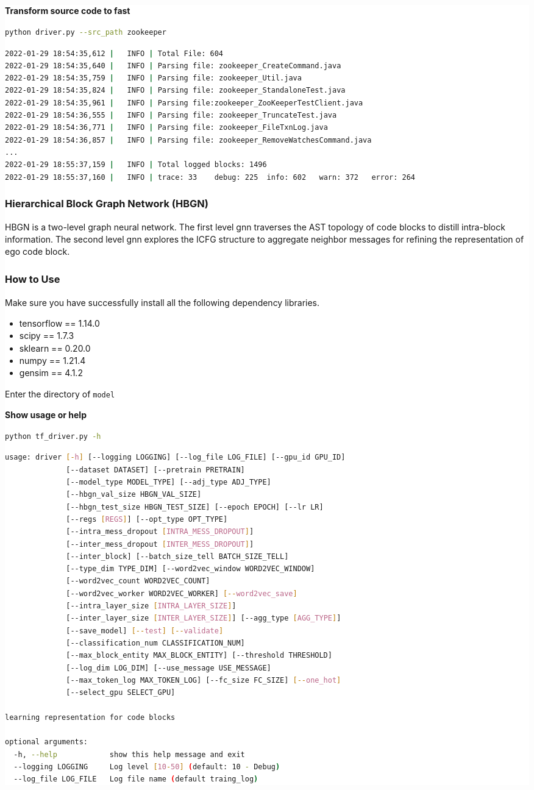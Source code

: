 **Transform source code to fast**
```bash
python driver.py --src_path zookeeper
```
```bash
2022-01-29 18:54:35,612 |   INFO | Total File: 604
2022-01-29 18:54:35,640 |   INFO | Parsing file: zookeeper_CreateCommand.java
2022-01-29 18:54:35,759 |   INFO | Parsing file: zookeeper_Util.java
2022-01-29 18:54:35,824 |   INFO | Parsing file: zookeeper_StandaloneTest.java
2022-01-29 18:54:35,961 |   INFO | Parsing file:zookeeper_ZooKeeperTestClient.java
2022-01-29 18:54:36,555 |   INFO | Parsing file: zookeeper_TruncateTest.java
2022-01-29 18:54:36,771 |   INFO | Parsing file: zookeeper_FileTxnLog.java
2022-01-29 18:54:36,857 |   INFO | Parsing file: zookeeper_RemoveWatchesCommand.java
...
2022-01-29 18:55:37,159 |   INFO | Total logged blocks: 1496
2022-01-29 18:55:37,160 |   INFO | trace: 33	debug: 225	info: 602	warn: 372	error: 264
```

### Hierarchical Block Graph Network (HBGN)
HBGN is a two-level graph neural network. The first level gnn traverses the AST topology of code blocks to distill intra-block information. The second level gnn explores the ICFG structure to aggregate neighbor messages for refining the representation of ego code block.

### How to Use
Make sure you have successfully install all the following dependency libraries.
- tensorflow == 1.14.0
- scipy == 1.7.3
- sklearn == 0.20.0
- numpy == 1.21.4
- gensim == 4.1.2

Enter the directory of `model`

**Show usage or help**
```bash
python tf_driver.py -h
```
```bash
usage: driver [-h] [--logging LOGGING] [--log_file LOG_FILE] [--gpu_id GPU_ID]
              [--dataset DATASET] [--pretrain PRETRAIN]
              [--model_type MODEL_TYPE] [--adj_type ADJ_TYPE]
              [--hbgn_val_size HBGN_VAL_SIZE]
              [--hbgn_test_size HBGN_TEST_SIZE] [--epoch EPOCH] [--lr LR]
              [--regs [REGS]] [--opt_type OPT_TYPE]
              [--intra_mess_dropout [INTRA_MESS_DROPOUT]]
              [--inter_mess_dropout [INTER_MESS_DROPOUT]]
              [--inter_block] [--batch_size_tell BATCH_SIZE_TELL]
              [--type_dim TYPE_DIM] [--word2vec_window WORD2VEC_WINDOW]
              [--word2vec_count WORD2VEC_COUNT]
              [--word2vec_worker WORD2VEC_WORKER] [--word2vec_save]
              [--intra_layer_size [INTRA_LAYER_SIZE]]
              [--inter_layer_size [INTER_LAYER_SIZE]] [--agg_type [AGG_TYPE]]
              [--save_model] [--test] [--validate]
              [--classification_num CLASSIFICATION_NUM]
              [--max_block_entity MAX_BLOCK_ENTITY] [--threshold THRESHOLD]
              [--log_dim LOG_DIM] [--use_message USE_MESSAGE]
              [--max_token_log MAX_TOKEN_LOG] [--fc_size FC_SIZE] [--one_hot]
              [--select_gpu SELECT_GPU]

learning representation for code blocks

optional arguments:
  -h, --help            show this help message and exit
  --logging LOGGING     Log level [10-50] (default: 10 - Debug)
  --log_file LOG_FILE   Log file name (default traing_log)
```